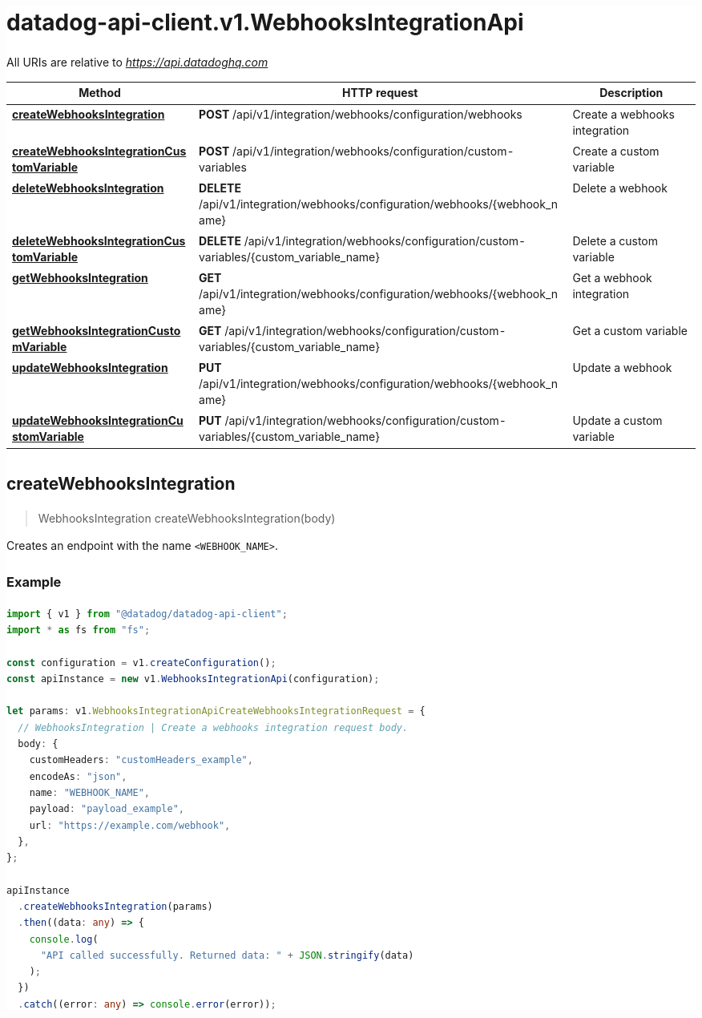 # datadog-api-client.v1.WebhooksIntegrationApi

All URIs are relative to *https://api.datadoghq.com*

| Method                                                                                                           | HTTP request                                                                                  | Description                   |
| ---------------------------------------------------------------------------------------------------------------- | --------------------------------------------------------------------------------------------- | ----------------------------- |
| [**createWebhooksIntegration**](WebhooksIntegrationApi.md#createWebhooksIntegration)                             | **POST** /api/v1/integration/webhooks/configuration/webhooks                                  | Create a webhooks integration |
| [**createWebhooksIntegrationCustomVariable**](WebhooksIntegrationApi.md#createWebhooksIntegrationCustomVariable) | **POST** /api/v1/integration/webhooks/configuration/custom-variables                          | Create a custom variable      |
| [**deleteWebhooksIntegration**](WebhooksIntegrationApi.md#deleteWebhooksIntegration)                             | **DELETE** /api/v1/integration/webhooks/configuration/webhooks/{webhook_name}                 | Delete a webhook              |
| [**deleteWebhooksIntegrationCustomVariable**](WebhooksIntegrationApi.md#deleteWebhooksIntegrationCustomVariable) | **DELETE** /api/v1/integration/webhooks/configuration/custom-variables/{custom_variable_name} | Delete a custom variable      |
| [**getWebhooksIntegration**](WebhooksIntegrationApi.md#getWebhooksIntegration)                                   | **GET** /api/v1/integration/webhooks/configuration/webhooks/{webhook_name}                    | Get a webhook integration     |
| [**getWebhooksIntegrationCustomVariable**](WebhooksIntegrationApi.md#getWebhooksIntegrationCustomVariable)       | **GET** /api/v1/integration/webhooks/configuration/custom-variables/{custom_variable_name}    | Get a custom variable         |
| [**updateWebhooksIntegration**](WebhooksIntegrationApi.md#updateWebhooksIntegration)                             | **PUT** /api/v1/integration/webhooks/configuration/webhooks/{webhook_name}                    | Update a webhook              |
| [**updateWebhooksIntegrationCustomVariable**](WebhooksIntegrationApi.md#updateWebhooksIntegrationCustomVariable) | **PUT** /api/v1/integration/webhooks/configuration/custom-variables/{custom_variable_name}    | Update a custom variable      |

## **createWebhooksIntegration**

> WebhooksIntegration createWebhooksIntegration(body)

Creates an endpoint with the name `<WEBHOOK_NAME>`.

### Example

```typescript
import { v1 } from "@datadog/datadog-api-client";
import * as fs from "fs";

const configuration = v1.createConfiguration();
const apiInstance = new v1.WebhooksIntegrationApi(configuration);

let params: v1.WebhooksIntegrationApiCreateWebhooksIntegrationRequest = {
  // WebhooksIntegration | Create a webhooks integration request body.
  body: {
    customHeaders: "customHeaders_example",
    encodeAs: "json",
    name: "WEBHOOK_NAME",
    payload: "payload_example",
    url: "https://example.com/webhook",
  },
};

apiInstance
  .createWebhooksIntegration(params)
  .then((data: any) => {
    console.log(
      "API called successfully. Returned data: " + JSON.stringify(data)
    );
  })
  .catch((error: any) => console.error(error));
```

